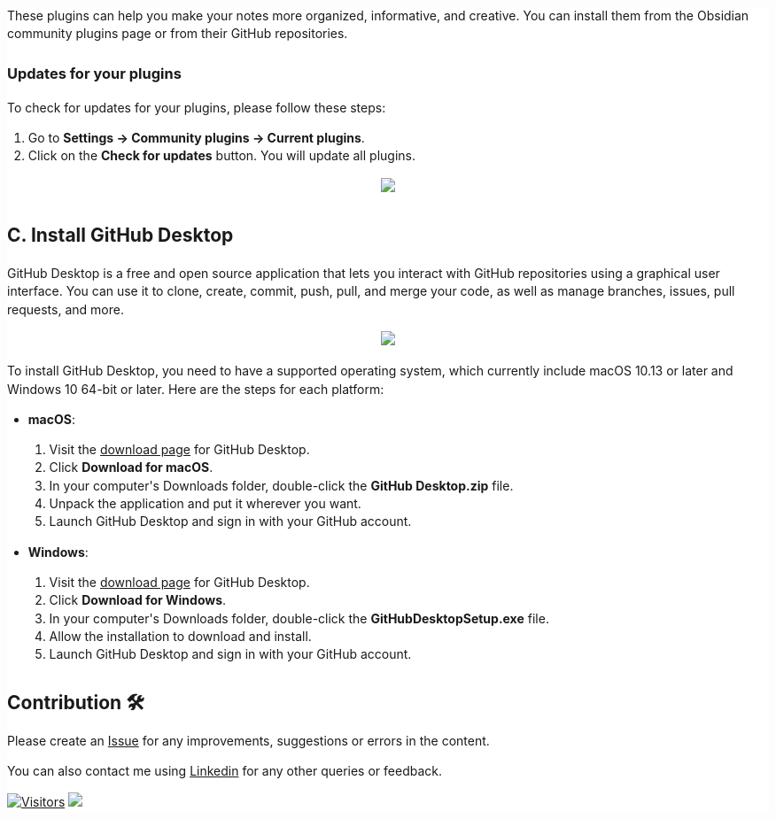 These plugins can help you make your notes more organized, informative, and creative. You can install them from the Obsidian community plugins page or from their GitHub repositories.

### Updates for your plugins
To check for updates for your plugins, please follow these steps:
1. Go to **Settings → Community plugins → Current plugins**.
2. Click on the **Check for updates** button. You will update all plugins.

<p align="center">
<img src="https://github.com/drshahizan/obsidian-slr/blob/main/images/plugin%20update.png" height="300" />
</p>

## C. Install GitHub Desktop
GitHub Desktop is a free and open source application that lets you interact with GitHub repositories using a graphical user interface. You can use it to clone, create, commit, push, pull, and merge your code, as well as manage branches, issues, pull requests, and more.

<p align="center">
<img src="https://desktop.github.com/images/screenshot-macos-light.png"  height="300" />
</p>

To install GitHub Desktop, you need to have a supported operating system, which currently include macOS 10.13 or later and Windows 10 64-bit or later. Here are the steps for each platform:

- **macOS**:
    1. Visit the [download page](https://desktop.github.com/) for GitHub Desktop.
    2. Click **Download for macOS**.
    3. In your computer's Downloads folder, double-click the **GitHub Desktop.zip** file.
    4. Unpack the application and put it wherever you want.
    5. Launch GitHub Desktop and sign in with your GitHub account.

- **Windows**:
    1. Visit the [download page](https://desktop.github.com/) for GitHub Desktop.
    2. Click **Download for Windows**.
    3. In your computer's Downloads folder, double-click the **GitHubDesktopSetup.exe** file.
    4. Allow the installation to download and install.
    5. Launch GitHub Desktop and sign in with your GitHub account.

## Contribution 🛠️
Please create an [Issue](https://github.com/drshahizan/SLR-FC/issues) for any improvements, suggestions or errors in the content.

You can also contact me using [Linkedin](https://www.linkedin.com/in/drshahizan/) for any other queries or feedback.

[![Visitors](https://api.visitorbadge.io/api/visitors?path=https%3A%2F%2Fgithub.com%2Fdrshahizan&labelColor=%23697689&countColor=%23555555&style=plastic)](https://visitorbadge.io/status?path=https%3A%2F%2Fgithub.com%2Fdrshahizan)
![](https://hit.yhype.me/github/profile?user_id=81284918)

